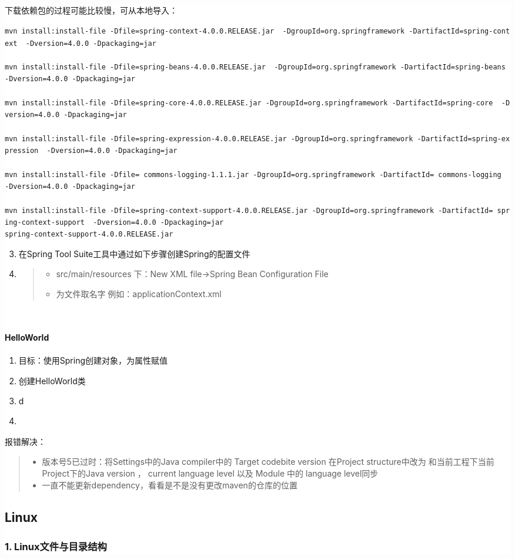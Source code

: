 下载依赖包的过程可能比较慢，可从本地导入：

```
mvn install:install-file -Dfile=spring-context-4.0.0.RELEASE.jar  -DgroupId=org.springframework -DartifactId=spring-context  -Dversion=4.0.0 -Dpackaging=jar

mvn install:install-file -Dfile=spring-beans-4.0.0.RELEASE.jar  -DgroupId=org.springframework -DartifactId=spring-beans  -Dversion=4.0.0 -Dpackaging=jar

mvn install:install-file -Dfile=spring-core-4.0.0.RELEASE.jar -DgroupId=org.springframework -DartifactId=spring-core  -Dversion=4.0.0 -Dpackaging=jar

mvn install:install-file -Dfile=spring-expression-4.0.0.RELEASE.jar -DgroupId=org.springframework -DartifactId=spring-expression  -Dversion=4.0.0 -Dpackaging=jar

mvn install:install-file -Dfile= commons-logging-1.1.1.jar -DgroupId=org.springframework -DartifactId= commons-logging  -Dversion=4.0.0 -Dpackaging=jar

mvn install:install-file -Dfile=spring-context-support-4.0.0.RELEASE.jar -DgroupId=org.springframework -DartifactId= spring-context-support  -Dversion=4.0.0 -Dpackaging=jar
spring-context-support-4.0.0.RELEASE.jar
```

3. 在Spring Tool Suite工具中通过如下步骤创建Spring的配置文件

1. > - src/main/resources 下：New XML file->Spring Bean Configuration File
   >
   > - 为文件取名字 例如：applicationContext.xml

​	

#### HelloWorld

1. 目标：使用Spring创建对象，为属性赋值

2. 创建HelloWorld类

   ```java
   
   ```

   

3. d

4. 

报错解决：

> - 版本号5已过时：将Settings中的Java compiler中的 Target codebite version 在Project structure中改为 和当前工程下当前Project下的Java version ， current language level 以及 Module 中的 language level同步
> - 一直不能更新dependency，看看是不是没有更改maven的仓库的位置

## Linux

### 1. Linux文件与目录结构
